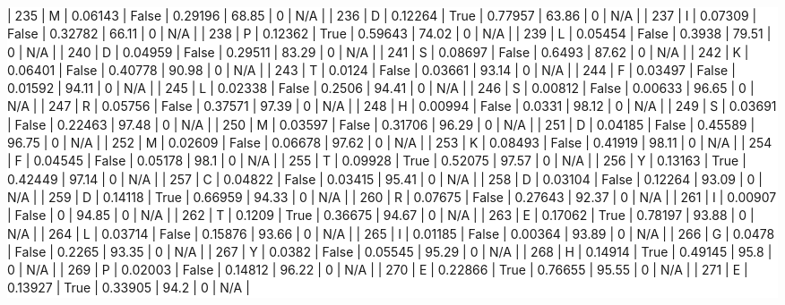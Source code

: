 |   235 | M    |         0.06143 | False     |                          0.29196 |                 68.85 |         0     | N/A                      |
|   236 | D    |         0.12264 | True      |                          0.77957 |                 63.86 |         0     | N/A                      |
|   237 | I    |         0.07309 | False     |                          0.32782 |                 66.11 |         0     | N/A                      |
|   238 | P    |         0.12362 | True      |                          0.59643 |                 74.02 |         0     | N/A                      |
|   239 | L    |         0.05454 | False     |                          0.3938  |                 79.51 |         0     | N/A                      |
|   240 | D    |         0.04959 | False     |                          0.29511 |                 83.29 |         0     | N/A                      |
|   241 | S    |         0.08697 | False     |                          0.6493  |                 87.62 |         0     | N/A                      |
|   242 | K    |         0.06401 | False     |                          0.40778 |                 90.98 |         0     | N/A                      |
|   243 | T    |         0.0124  | False     |                          0.03661 |                 93.14 |         0     | N/A                      |
|   244 | F    |         0.03497 | False     |                          0.01592 |                 94.11 |         0     | N/A                      |
|   245 | L    |         0.02338 | False     |                          0.2506  |                 94.41 |         0     | N/A                      |
|   246 | S    |         0.00812 | False     |                          0.00633 |                 96.65 |         0     | N/A                      |
|   247 | R    |         0.05756 | False     |                          0.37571 |                 97.39 |         0     | N/A                      |
|   248 | H    |         0.00994 | False     |                          0.0331  |                 98.12 |         0     | N/A                      |
|   249 | S    |         0.03691 | False     |                          0.22463 |                 97.48 |         0     | N/A                      |
|   250 | M    |         0.03597 | False     |                          0.31706 |                 96.29 |         0     | N/A                      |
|   251 | D    |         0.04185 | False     |                          0.45589 |                 96.75 |         0     | N/A                      |
|   252 | M    |         0.02609 | False     |                          0.06678 |                 97.62 |         0     | N/A                      |
|   253 | K    |         0.08493 | False     |                          0.41919 |                 98.11 |         0     | N/A                      |
|   254 | F    |         0.04545 | False     |                          0.05178 |                 98.1  |         0     | N/A                      |
|   255 | T    |         0.09928 | True      |                          0.52075 |                 97.57 |         0     | N/A                      |
|   256 | Y    |         0.13163 | True      |                          0.42449 |                 97.14 |         0     | N/A                      |
|   257 | C    |         0.04822 | False     |                          0.03415 |                 95.41 |         0     | N/A                      |
|   258 | D    |         0.03104 | False     |                          0.12264 |                 93.09 |         0     | N/A                      |
|   259 | D    |         0.14118 | True      |                          0.66959 |                 94.33 |         0     | N/A                      |
|   260 | R    |         0.07675 | False     |                          0.27643 |                 92.37 |         0     | N/A                      |
|   261 | I    |         0.00907 | False     |                          0       |                 94.85 |         0     | N/A                      |
|   262 | T    |         0.1209  | True      |                          0.36675 |                 94.67 |         0     | N/A                      |
|   263 | E    |         0.17062 | True      |                          0.78197 |                 93.88 |         0     | N/A                      |
|   264 | L    |         0.03714 | False     |                          0.15876 |                 93.66 |         0     | N/A                      |
|   265 | I    |         0.01185 | False     |                          0.00364 |                 93.89 |         0     | N/A                      |
|   266 | G    |         0.0478  | False     |                          0.2265  |                 93.35 |         0     | N/A                      |
|   267 | Y    |         0.0382  | False     |                          0.05545 |                 95.29 |         0     | N/A                      |
|   268 | H    |         0.14914 | True      |                          0.49145 |                 95.8  |         0     | N/A                      |
|   269 | P    |         0.02003 | False     |                          0.14812 |                 96.22 |         0     | N/A                      |
|   270 | E    |         0.22866 | True      |                          0.76655 |                 95.55 |         0     | N/A                      |
|   271 | E    |         0.13927 | True      |                          0.33905 |                 94.2  |         0     | N/A                      |